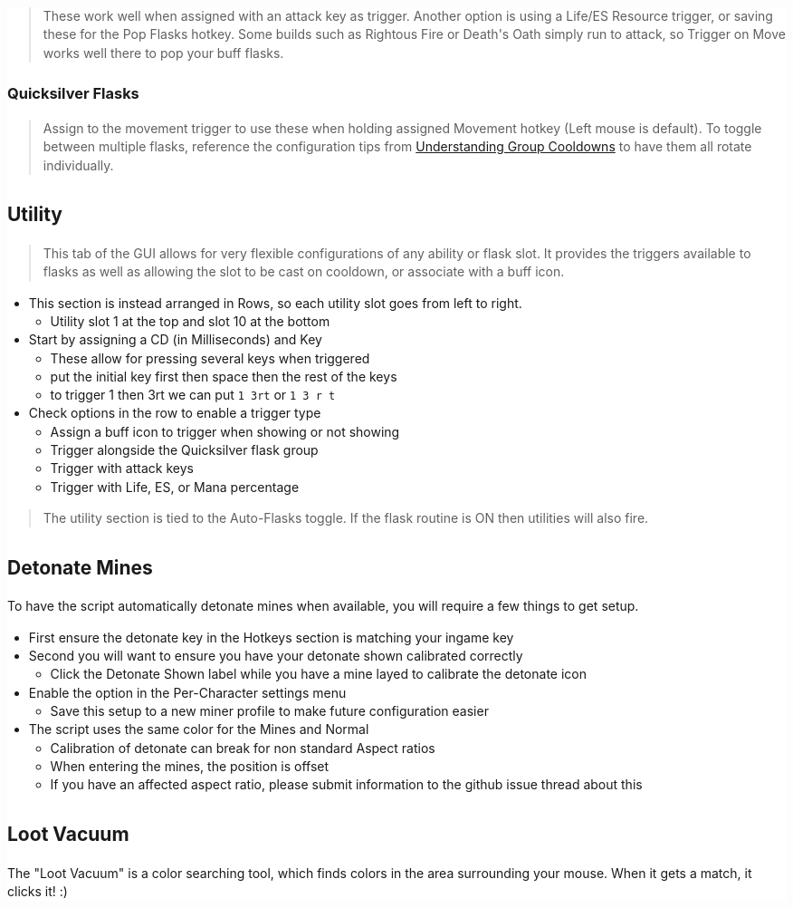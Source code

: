 > These work well when assigned with an attack key as trigger. Another option is using a Life/ES Resource trigger, or saving these for the Pop Flasks hotkey. Some builds such as Rightous Fire or Death's Oath simply run to attack, so Trigger on Move works well there to pop your buff flasks.

### Quicksilver Flasks

> Assign to the movement trigger to use these when holding assigned Movement hotkey (Left mouse is default). To toggle between multiple flasks, reference the configuration tips from [Understanding Group Cooldowns](https://bandittech.github.io/WingmanReloaded/#/install/secondary?id=understanding-group-cooldowns) to have them all rotate individually.

## Utility

> This tab of the GUI allows for very flexible configurations of any ability or flask slot. It provides the triggers available to flasks as well as allowing the slot to be cast on cooldown, or associate with a buff icon.

* This section is instead arranged in Rows, so each utility slot goes from left to right.
  * Utility slot 1 at the top and slot 10 at the bottom
* Start by assigning a CD (in Milliseconds) and Key
  * These allow for pressing several keys when triggered
  * put the initial key first then space then the rest of the keys
   * to trigger 1 then 3rt we can put `1 3rt` or `1 3 r t`
* Check options in the row to enable a trigger type
  * Assign a buff icon to trigger when showing or not showing
  * Trigger alongside the Quicksilver flask group
  * Trigger with attack keys
  * Trigger with Life, ES, or Mana percentage

> The utility section is tied to the Auto-Flasks toggle. If the flask routine is ON then utilities will also fire.


## Detonate Mines

To have the script automatically detonate mines when available, you will require a few things to get setup.

* First ensure the detonate key in the Hotkeys section is matching your ingame key
* Second you will want to ensure you have your detonate shown calibrated correctly
  * Click the Detonate Shown label while you have a mine layed to calibrate the detonate icon
* Enable the option in the Per-Character settings menu
  * Save this setup to a new miner profile to make future configuration easier
* The script uses the same color for the Mines and Normal
  * Calibration of detonate can break for non standard Aspect ratios
  * When entering the mines, the position is offset
  * If you have an affected aspect ratio, please submit information to the github issue thread about this

## Loot Vacuum

The "Loot Vacuum" is a color searching tool, which finds colors in the area surrounding your mouse. When it gets a match, it clicks it! :)
